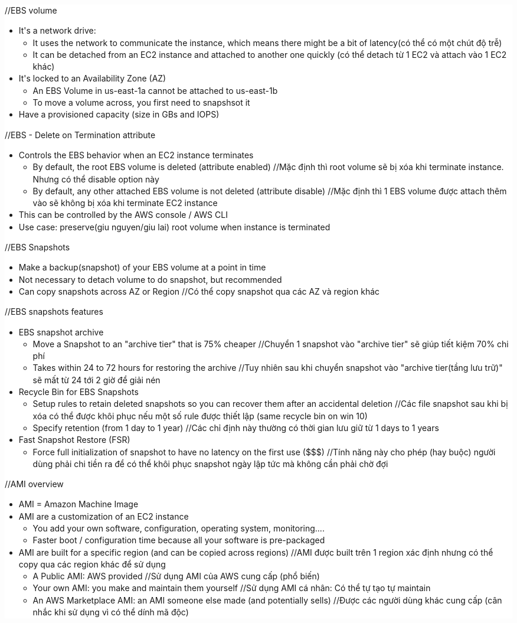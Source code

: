 //EBS volume
- It's a network drive:
    + It uses the network to communicate the instance, which means there might be a bit of latency(có thể có một chút độ trễ)
    + It can be detached from an EC2 instance and attached to another one quickly (có thể detach từ 1 EC2 và attach vào 1 EC2 khác)
- It's locked to an Availability Zone (AZ)
    + An EBS Volume in us-east-1a cannot be attached to us-east-1b
    + To move a volume across, you first need to snapshsot it
- Have a provisioned capacity (size in GBs and IOPS)


//EBS - Delete on Termination attribute
- Controls the EBS behavior when an EC2 instance terminates
    + By default, the root EBS volume is deleted (attribute enabled)        //Mặc định thì root volume sẽ bị xóa khi terminate instance. Nhưng có thể disable option này
    + By default, any other attached EBS volume is not deleted (attribute disable)  //Mặc định thì 1 EBS volume được attach thêm vào sẽ không bị xóa khi terminate EC2 instance
- This can be controlled by the AWS console / AWS CLI
- Use case: preserve(giu nguyen/giu lai) root volume when instance is terminated

//EBS Snapshots
- Make a backup(snapshot) of your EBS volume at a point in time
- Not necessary to detach volume to do snapshot, but recommended
- Can copy snapshots across AZ or Region        //Có thể copy snapshot qua các AZ và region khác

//EBS snapshots features
- EBS snapshot archive
    + Move a Snapshot to an "archive tier" that is 75% cheaper  //Chuyển 1 snapshot vào "archive tier" sẽ giúp tiết kiệm 70% chi phí
    + Takes within 24 to 72 hours for restoring the archive     //Tuy nhiên sau khi chuyển snapshot vào "archive tier(tầng lưu trữ)" sẽ mất từ 24 tới 2 giờ để giải nén
- Recycle Bin for EBS Snapshots
    + Setup rules to retain deleted snapshots so you can recover them after an accidental deletion      //Các file snapshot sau khi bị xóa có thể được khôi phục nếu một số rule được thiết lập (same recycle bin on win 10)
    + Specify retention (from 1 day to 1 year)  //Các chỉ định này thường có thời gian lưu giữ từ 1 days to 1 years
- Fast Snapshot Restore (FSR)
    + Force full initialization of snapshot to have no latency on the first use ($$$)   //Tính năng này cho phép (hay buộc) người dùng phải chi tiền ra để có thể khôi phục snapshot ngày lập tức mà không cần phải chờ đợi

//AMI overview
- AMI = Amazon Machine Image
- AMI are a customization of an EC2 instance
    + You add your own software, configuration, operating system, monitoring....
    + Faster boot / configuration time because all your software is pre-packaged
- AMI are built for a specific region (and can be copied across regions)        //AMI được built trên 1 region xác định nhưng có thể copy qua các region khác để sử dụng
    + A Public AMI: AWS provided            //Sử dụng AMI của AWS cung cấp (phổ biến)
    + Your own AMI: you make and maintain them yourself         //Sử dụng AMI cá nhân: Có thể tự tạo tự maintain
    + An AWS Marketplace AMI: an AMI someone else made (and potentially sells)      //Được các người dùng khác cung cấp (cân nhắc khi sử dụng vì có thể dính mã độc)
